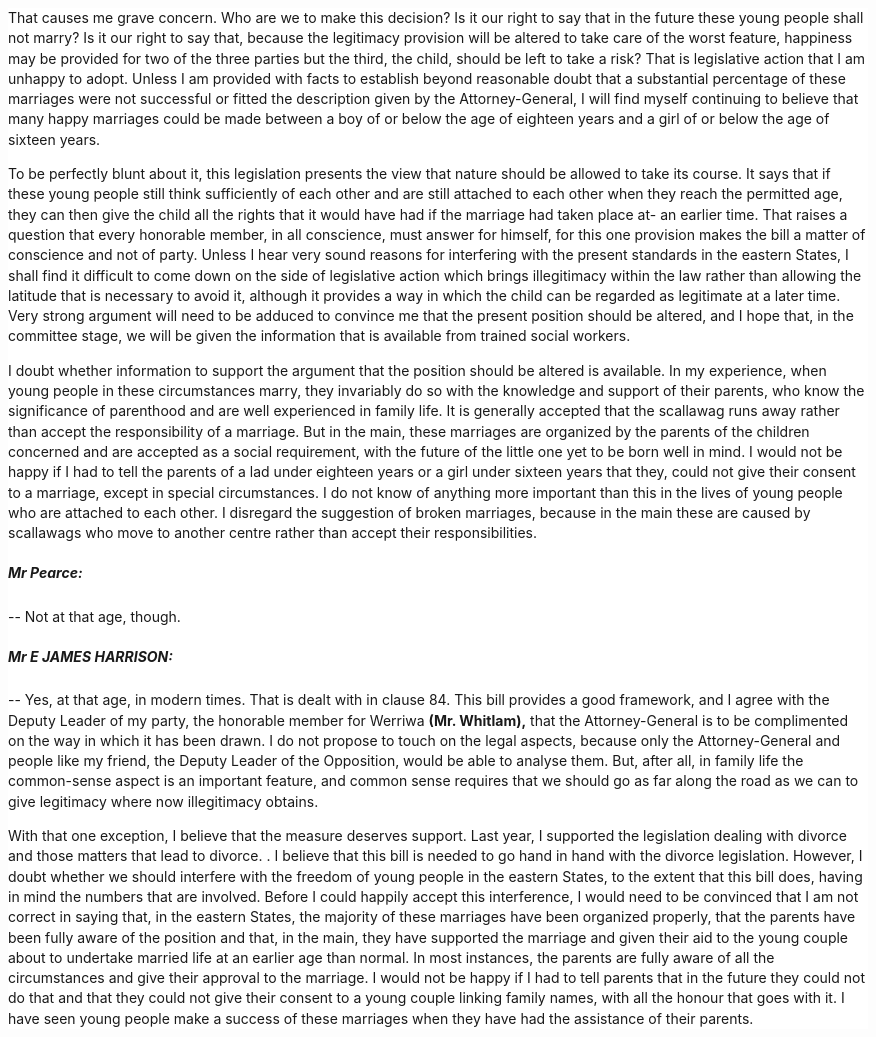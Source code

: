 That causes me grave concern. Who are we to make this decision? Is it our right to say that in the future these young people shall not marry? Is it our right to say that, because the legitimacy provision will be altered to take care of the worst feature, happiness may be provided for two of the three parties but the third, the child, should be left to take a risk? That is legislative action that I am unhappy to adopt. Unless I am provided with facts to establish beyond reasonable doubt that a substantial percentage of these marriages were not successful or fitted the description given by the Attorney-General, I will find myself continuing to believe that many happy marriages could be made between a boy of or below the age of eighteen years and a girl of or below the age of sixteen years. 

To be perfectly blunt about it, this legislation presents the view that nature should be allowed to take its course. It says that if these young people still think sufficiently of each other and are still attached to each other when they reach the permitted age, they can then give the child all the rights that it would have had if the marriage had taken place at- an earlier time. That raises a question that every honorable member, in all conscience, must answer for himself, for this one provision makes the bill a matter of conscience and not of party. Unless I hear very sound reasons for interfering with the present standards in the eastern States, I shall find it difficult to come down on the side of legislative action which brings illegitimacy within the law rather than allowing the latitude that is necessary to avoid it, although it provides a way in which the child can be regarded as legitimate at a later time. Very strong argument will need to be adduced to convince me that the present position should be altered, and I hope that, in the committee stage, we will be given the information that is available from trained social workers. 

I doubt whether information to support the argument that the position should be altered is available. In my experience, when young people in these circumstances marry, they invariably do so with the knowledge and support of their parents, who know the significance of parenthood and are well experienced in family life. It is generally accepted that the scallawag runs away rather than accept the responsibility of a marriage. But in the main, these marriages are organized by the parents of the children concerned and are accepted as a social requirement, with the future of the little one yet to be born well in mind. I would not be happy if I had to tell the parents of a lad under eighteen years or a girl under sixteen years that they, could not give their consent to a marriage, except in special circumstances. I do not know of anything more important than this in the lives of young people who are attached to each other. I disregard the suggestion of broken marriages, because in the main these are caused by scallawags who move to another centre rather than accept their responsibilities. 

##### Mr Pearce:

-- Not at that age, though. 

##### Mr E JAMES HARRISON:

-- Yes, at that age, in modern times. That is dealt with in clause 84. This bill provides a good framework, and I agree with the  Deputy  Leader of my party, the honorable member for Werriwa  **(Mr. Whitlam),**  that the Attorney-General is to be complimented on the way in which it has been drawn. I do not propose to touch on the legal aspects, because only the Attorney-General and people like my friend, the  Deputy  Leader of the Opposition, would be able to analyse them. But, after all, in family life the common-sense aspect is an important feature, and common sense requires that we should go as far along the road as we can to give legitimacy where now illegitimacy obtains. 

With that one exception, I believe that the measure deserves support. Last year, I supported the legislation dealing with divorce and those matters that lead to divorce. . I believe that this bill is needed to go hand in hand with the divorce legislation. However, I doubt whether we should interfere with the freedom of young people in the eastern States, to the extent that this bill does, having in mind the numbers that are involved. Before I could happily accept this interference, I would need to be convinced that I am not correct in saying that, in the eastern States, the majority of these marriages have been organized properly, that the parents have been fully aware of the position and that, in the main, they have supported the marriage and given their aid to the young couple about to undertake married life at an earlier age than normal. In most instances, the parents are fully aware of all the circumstances and give their approval to the marriage. I would not be happy if I had to tell parents that in the future they could not do that and that they could not give their consent to a young couple linking family names, with all the honour that goes with it. I have seen young people make a success of these marriages when they have had the assistance of their parents. 
